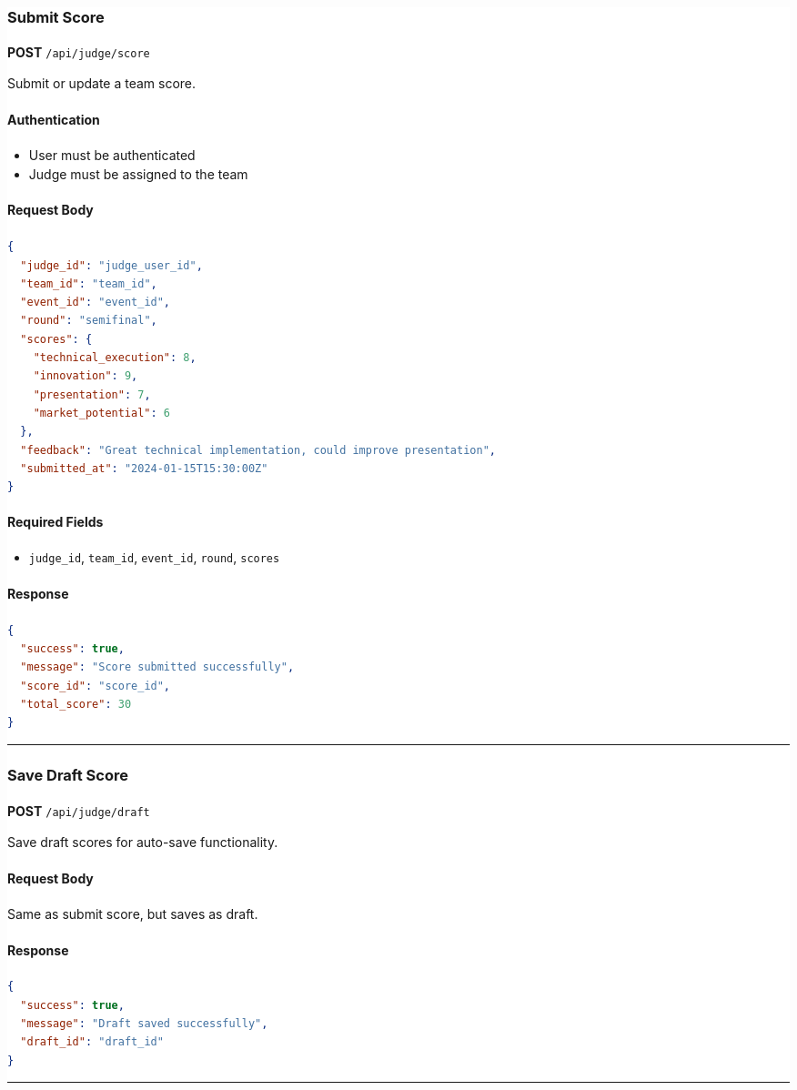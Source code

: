 
### Submit Score
**POST** `/api/judge/score`

Submit or update a team score.

#### Authentication
- User must be authenticated
- Judge must be assigned to the team

#### Request Body
```json
{
  "judge_id": "judge_user_id",
  "team_id": "team_id", 
  "event_id": "event_id",
  "round": "semifinal",
  "scores": {
    "technical_execution": 8,
    "innovation": 9,
    "presentation": 7,
    "market_potential": 6
  },
  "feedback": "Great technical implementation, could improve presentation",
  "submitted_at": "2024-01-15T15:30:00Z"
}
```

#### Required Fields
- `judge_id`, `team_id`, `event_id`, `round`, `scores`

#### Response
```json
{
  "success": true,
  "message": "Score submitted successfully",
  "score_id": "score_id",
  "total_score": 30
}
```

---

### Save Draft Score
**POST** `/api/judge/draft`

Save draft scores for auto-save functionality.

#### Request Body
Same as submit score, but saves as draft.

#### Response
```json
{
  "success": true,
  "message": "Draft saved successfully",
  "draft_id": "draft_id"
}
```

---